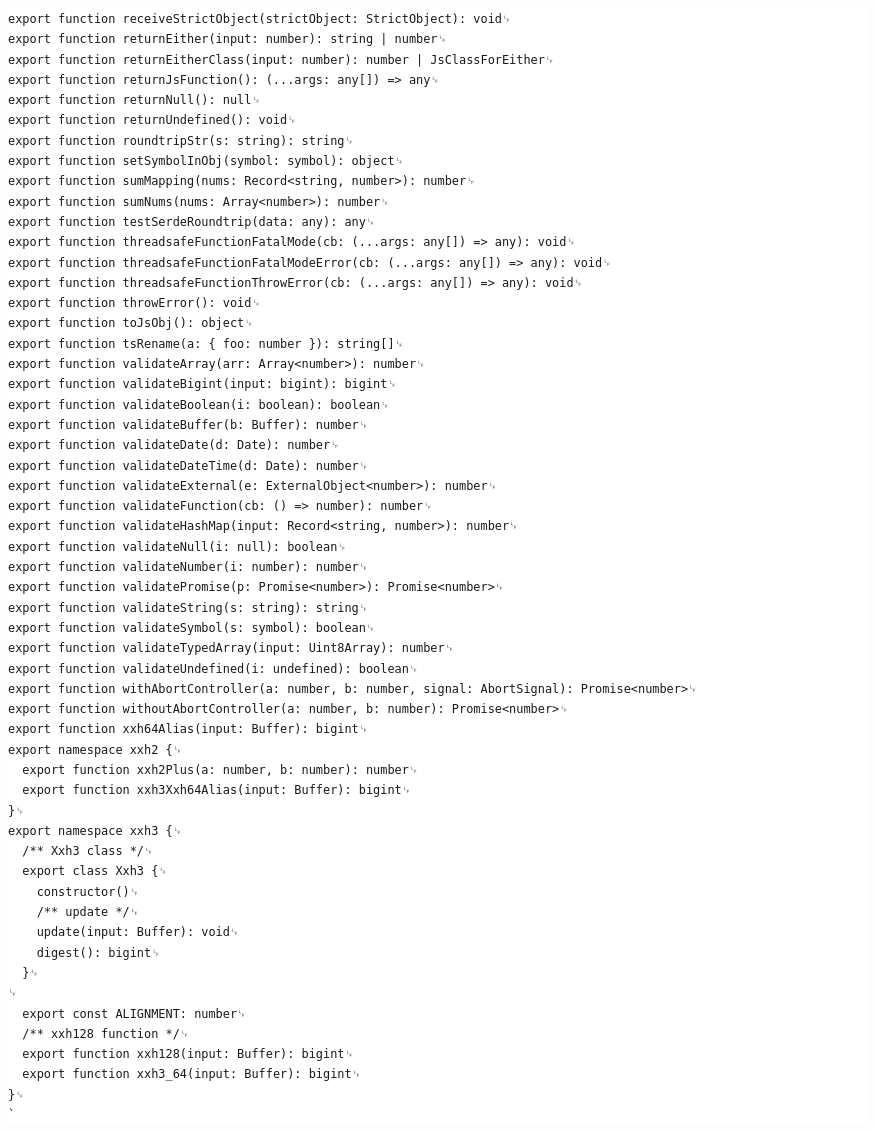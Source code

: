     export function receiveStrictObject(strictObject: StrictObject): void␊
    export function returnEither(input: number): string | number␊
    export function returnEitherClass(input: number): number | JsClassForEither␊
    export function returnJsFunction(): (...args: any[]) => any␊
    export function returnNull(): null␊
    export function returnUndefined(): void␊
    export function roundtripStr(s: string): string␊
    export function setSymbolInObj(symbol: symbol): object␊
    export function sumMapping(nums: Record<string, number>): number␊
    export function sumNums(nums: Array<number>): number␊
    export function testSerdeRoundtrip(data: any): any␊
    export function threadsafeFunctionFatalMode(cb: (...args: any[]) => any): void␊
    export function threadsafeFunctionFatalModeError(cb: (...args: any[]) => any): void␊
    export function threadsafeFunctionThrowError(cb: (...args: any[]) => any): void␊
    export function throwError(): void␊
    export function toJsObj(): object␊
    export function tsRename(a: { foo: number }): string[]␊
    export function validateArray(arr: Array<number>): number␊
    export function validateBigint(input: bigint): bigint␊
    export function validateBoolean(i: boolean): boolean␊
    export function validateBuffer(b: Buffer): number␊
    export function validateDate(d: Date): number␊
    export function validateDateTime(d: Date): number␊
    export function validateExternal(e: ExternalObject<number>): number␊
    export function validateFunction(cb: () => number): number␊
    export function validateHashMap(input: Record<string, number>): number␊
    export function validateNull(i: null): boolean␊
    export function validateNumber(i: number): number␊
    export function validatePromise(p: Promise<number>): Promise<number>␊
    export function validateString(s: string): string␊
    export function validateSymbol(s: symbol): boolean␊
    export function validateTypedArray(input: Uint8Array): number␊
    export function validateUndefined(i: undefined): boolean␊
    export function withAbortController(a: number, b: number, signal: AbortSignal): Promise<number>␊
    export function withoutAbortController(a: number, b: number): Promise<number>␊
    export function xxh64Alias(input: Buffer): bigint␊
    export namespace xxh2 {␊
      export function xxh2Plus(a: number, b: number): number␊
      export function xxh3Xxh64Alias(input: Buffer): bigint␊
    }␊
    export namespace xxh3 {␊
      /** Xxh3 class */␊
      export class Xxh3 {␊
        constructor()␊
        /** update */␊
        update(input: Buffer): void␊
        digest(): bigint␊
      }␊
    ␊
      export const ALIGNMENT: number␊
      /** xxh128 function */␊
      export function xxh128(input: Buffer): bigint␊
      export function xxh3_64(input: Buffer): bigint␊
    }␊
    `
